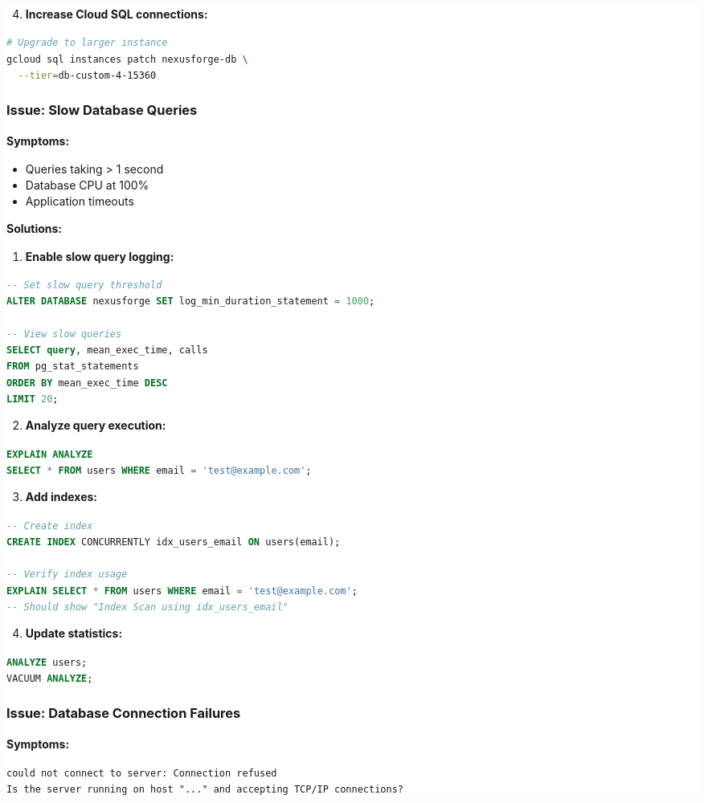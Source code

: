 4. **Increase Cloud SQL connections:**
```bash
# Upgrade to larger instance
gcloud sql instances patch nexusforge-db \
  --tier=db-custom-4-15360
```

### Issue: Slow Database Queries

**Symptoms:**
- Queries taking > 1 second
- Database CPU at 100%
- Application timeouts

**Solutions:**

1. **Enable slow query logging:**
```sql
-- Set slow query threshold
ALTER DATABASE nexusforge SET log_min_duration_statement = 1000;

-- View slow queries
SELECT query, mean_exec_time, calls
FROM pg_stat_statements
ORDER BY mean_exec_time DESC
LIMIT 20;
```

2. **Analyze query execution:**
```sql
EXPLAIN ANALYZE
SELECT * FROM users WHERE email = 'test@example.com';
```

3. **Add indexes:**
```sql
-- Create index
CREATE INDEX CONCURRENTLY idx_users_email ON users(email);

-- Verify index usage
EXPLAIN SELECT * FROM users WHERE email = 'test@example.com';
-- Should show "Index Scan using idx_users_email"
```

4. **Update statistics:**
```sql
ANALYZE users;
VACUUM ANALYZE;
```

### Issue: Database Connection Failures

**Symptoms:**
```
could not connect to server: Connection refused
Is the server running on host "..." and accepting TCP/IP connections?
```
